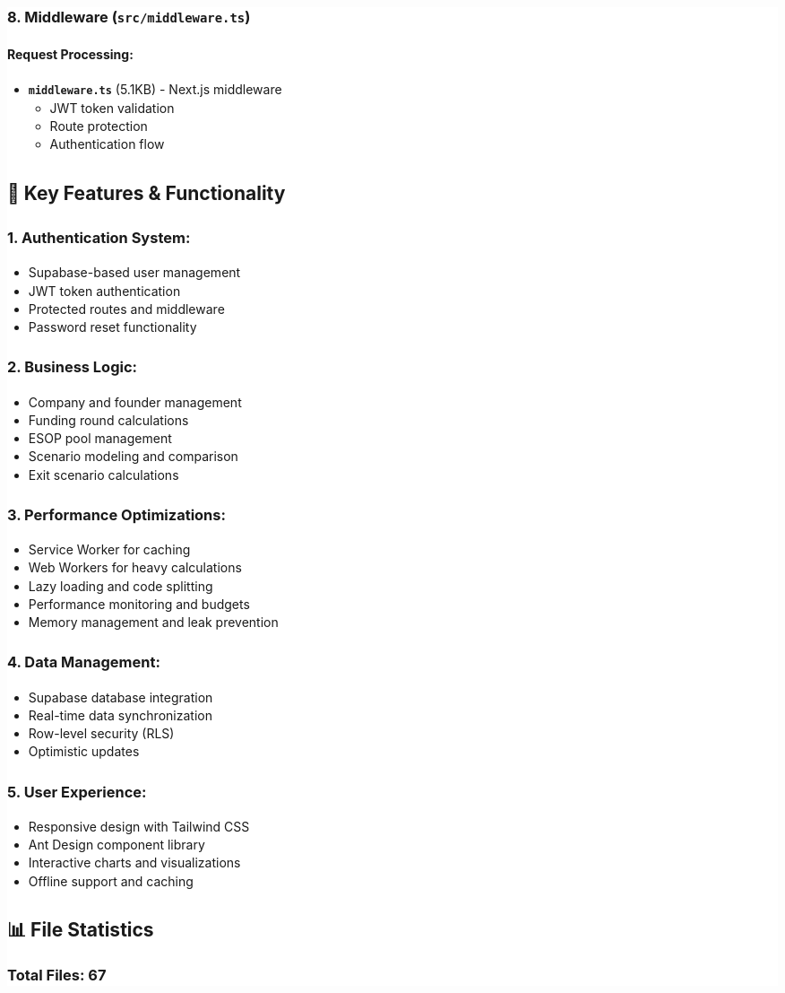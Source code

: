 ### **8. Middleware (`src/middleware.ts`)**

#### **Request Processing:**

- **`middleware.ts`** (5.1KB) - Next.js middleware
  - JWT token validation
  - Route protection
  - Authentication flow

## 🔧 **Key Features & Functionality**

### **1. Authentication System:**

- Supabase-based user management
- JWT token authentication
- Protected routes and middleware
- Password reset functionality

### **2. Business Logic:**

- Company and founder management
- Funding round calculations
- ESOP pool management
- Scenario modeling and comparison
- Exit scenario calculations

### **3. Performance Optimizations:**

- Service Worker for caching
- Web Workers for heavy calculations
- Lazy loading and code splitting
- Performance monitoring and budgets
- Memory management and leak prevention

### **4. Data Management:**

- Supabase database integration
- Real-time data synchronization
- Row-level security (RLS)
- Optimistic updates

### **5. User Experience:**

- Responsive design with Tailwind CSS
- Ant Design component library
- Interactive charts and visualizations
- Offline support and caching

## 📊 **File Statistics**

### **Total Files:** 67
